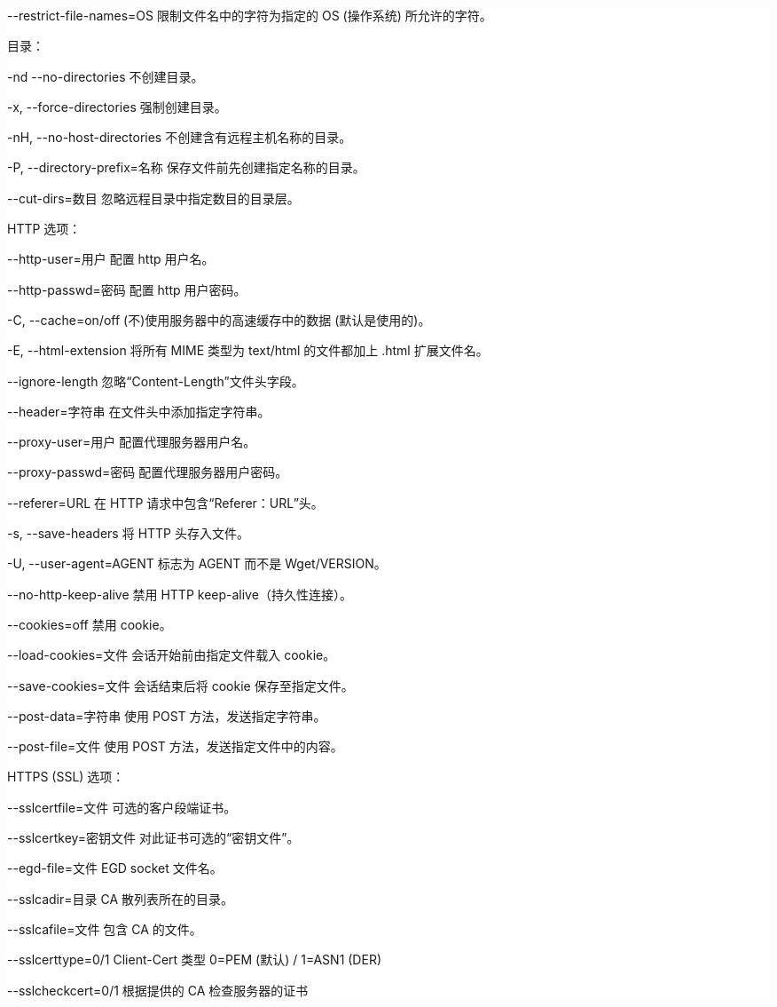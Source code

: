 --restrict-file-names=OS 限制文件名中的字符为指定的 OS (操作系统) 所允许的字符。

目录：

-nd --no-directories 不创建目录。

-x, --force-directories 强制创建目录。

-nH, --no-host-directories 不创建含有远程主机名称的目录。

-P, --directory-prefix=名称 保存文件前先创建指定名称的目录。

--cut-dirs=数目 忽略远程目录中指定数目的目录层。

HTTP 选项：

--http-user=用户 配置 http 用户名。

--http-passwd=密码 配置 http 用户密码。

-C, --cache=on/off (不)使用服务器中的高速缓存中的数据 (默认是使用的)。

-E, --html-extension 将所有 MIME 类型为 text/html 的文件都加上 .html 扩展文件名。

--ignore-length 忽略“Content-Length”文件头字段。

--header=字符串 在文件头中添加指定字符串。

--proxy-user=用户 配置代理服务器用户名。

--proxy-passwd=密码 配置代理服务器用户密码。

--referer=URL 在 HTTP 请求中包含“Referer：URL”头。

-s, --save-headers 将 HTTP 头存入文件。

-U, --user-agent=AGENT 标志为 AGENT 而不是 Wget/VERSION。

--no-http-keep-alive 禁用 HTTP keep-alive（持久性连接）。

--cookies=off 禁用 cookie。

--load-cookies=文件 会话开始前由指定文件载入 cookie。

--save-cookies=文件 会话结束后将 cookie 保存至指定文件。

--post-data=字符串 使用 POST 方法，发送指定字符串。

--post-file=文件 使用 POST 方法，发送指定文件中的内容。

HTTPS (SSL) 选项：

--sslcertfile=文件 可选的客户段端证书。

--sslcertkey=密钥文件 对此证书可选的“密钥文件”。

--egd-file=文件 EGD socket 文件名。

--sslcadir=目录 CA 散列表所在的目录。

--sslcafile=文件 包含 CA 的文件。

--sslcerttype=0/1 Client-Cert 类型 0=PEM (默认) / 1=ASN1 (DER)

--sslcheckcert=0/1 根据提供的 CA 检查服务器的证书
